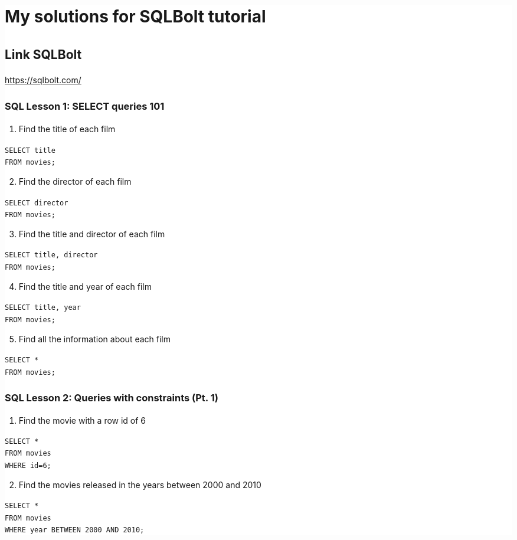 # My solutions for SQLBolt tutorial

## Link SQLBolt

https://sqlbolt.com/

### SQL Lesson 1: SELECT queries 101

1. Find the title of each film

```
SELECT title
FROM movies;
```

2. Find the director of each film

```
SELECT director
FROM movies;
```

3. Find the title and director of each film

```
SELECT title, director
FROM movies;
```

4. Find the title and year of each film

```
SELECT title, year
FROM movies;
```

5. Find all the information about each film

```
SELECT *
FROM movies;
```

### SQL Lesson 2: Queries with constraints (Pt. 1)

1. Find the movie with a row id of 6

```
SELECT *
FROM movies
WHERE id=6;
```

2. Find the movies released in the years between 2000 and 2010

```
SELECT *
FROM movies
WHERE year BETWEEN 2000 AND 2010;
```
